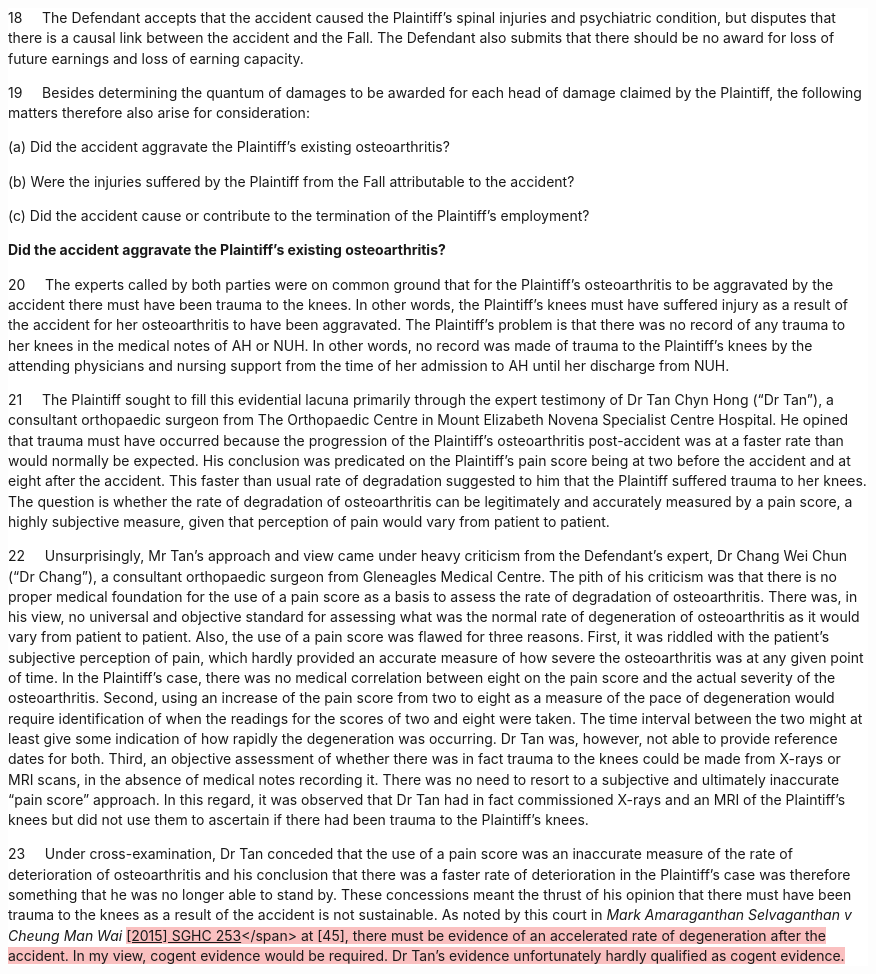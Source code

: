 18     The Defendant accepts that the accident caused the Plaintiff’s spinal injuries and psychiatric condition, but disputes that there is a causal link between the accident and the Fall. The Defendant also submits that there should be no award for loss of future earnings and loss of earning capacity. 

19     Besides determining the quantum of damages to be awarded for each head of damage claimed by the Plaintiff, the following matters therefore also arise for consideration: 

 (a) Did the accident aggravate the Plaintiff’s existing osteoarthritis? 

 (b) Were the injuries suffered by the Plaintiff from the Fall attributable to the accident? 

 (c) Did the accident cause or contribute to the termination of the Plaintiff’s employment? 

**Did the accident aggravate the Plaintiff’s existing osteoarthritis?** 

20     The experts called by both parties were on common ground that for the Plaintiff’s osteoarthritis to be aggravated by the accident there must have been trauma to the knees. In other words, the Plaintiff’s knees must have suffered injury as a result of the accident for her osteoarthritis to have been aggravated. The Plaintiff’s problem is that there was no record of any trauma to her knees in the medical notes of AH or NUH. In other words, no record was made of trauma to the Plaintiff’s knees by the attending physicians and nursing support from the time of her admission to AH until her discharge from NUH. 

21     The Plaintiff sought to fill this evidential lacuna primarily through the expert testimony of Dr Tan Chyn Hong (“Dr Tan”), a consultant orthopaedic surgeon from The Orthopaedic Centre in Mount Elizabeth Novena Specialist Centre Hospital. He opined that trauma must have occurred because the progression of the Plaintiff’s osteoarthritis post-accident was at a faster rate than would normally be expected. His conclusion was predicated on the Plaintiff’s pain score being at two before the accident and at eight after the accident. This faster than usual rate of degradation suggested to him that the Plaintiff suffered trauma to her knees. The question is whether the rate of degradation of osteoarthritis can be legitimately and accurately measured by a pain score, a highly subjective measure, given that perception of pain would vary from patient to patient. 


22     Unsurprisingly, Mr Tan’s approach and view came under heavy criticism from the Defendant’s expert, Dr Chang Wei Chun (“Dr Chang”), a consultant orthopaedic surgeon from Gleneagles Medical Centre. The pith of his criticism was that there is no proper medical foundation for the use of a pain score as a basis to assess the rate of degradation of osteoarthritis. There was, in his view, no universal and objective standard for assessing what was the normal rate of degeneration of osteoarthritis as it would vary from patient to patient. Also, the use of a pain score was flawed for three reasons. First, it was riddled with the patient’s subjective perception of pain, which hardly provided an accurate measure of how severe the osteoarthritis was at any given point of time. In the Plaintiff’s case, there was no medical correlation between eight on the pain score and the actual severity of the osteoarthritis. Second, using an increase of the pain score from two to eight as a measure of the pace of degeneration would require identification of when the readings for the scores of two and eight were taken. The time interval between the two might at least give some indication of how rapidly the degeneration was occurring. Dr Tan was, however, not able to provide reference dates for both. Third, an objective assessment of whether there was in fact trauma to the knees could be made from X-rays or MRI scans, in the absence of medical notes recording it. There was no need to resort to a subjective and ultimately inaccurate “pain score” approach. In this regard, it was observed that Dr Tan had in fact commissioned X-rays and an MRI of the Plaintiff’s knees but did not use them to ascertain if there had been trauma to the Plaintiff’s knees. 

23     Under cross-examination, Dr Tan conceded that the use of a pain score was an inaccurate measure of the rate of deterioration of osteoarthritis and his conclusion that there was a faster rate of deterioration in the Plaintiff’s case was therefore something that he was no longer able to stand by. These concessions meant the thrust of his opinion that there must have been trauma to the knees as a result of the accident is not sustainable. As noted by this court in _Mark Amaraganthan Selvaganthan v Cheung Man Wai_ <span style="background-color: #FAC0C0" class="citation">[[2015] SGHC 253]("https://www.open.gov.sg")</span> at [45], there must be evidence of an accelerated rate of degeneration after the accident. In my view, cogent evidence would be required. Dr Tan’s evidence unfortunately hardly qualified as cogent evidence. 
